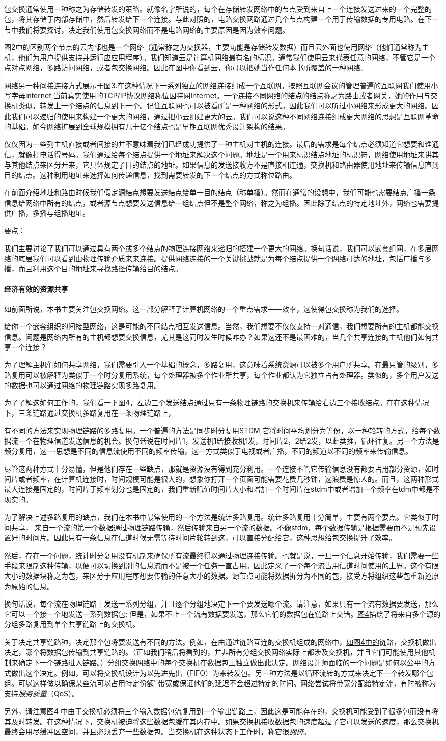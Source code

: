 包交换通常使用一种称之为存储转发的策略。就像名字所说的，每个在存储转发网络中的节点受到来自上一个连接发送过来的一个完整的包，将其存储于内部存储中，然后转发给下一个连接。与此对照的，电路交换网路通过几个节点构建一个用于传输数据的专用电路。在下一节中我们将要探讨，决定我们使用包交换网络而不是电路网络的主要原因是因为效率问题。

图2中的区别两个节点的云内部也是一个网络（通常称之为交换器，主要功能是存储转发数据）而且云外面也使用网络（他们通常称为主机，他们为用户提供支持并运行应应用程序）。我们知道云是计算机网络最有名的标识。通常我们使用云来代表任意的网络，不管它是一个点对点网络，多路访问网络，或者包交换网络。因此在图中你看到云，你可以把她当作任何本书所覆盖的一种网络。

网络另一种间接连接方式展示于图3.在这种情况下一系列独立的网络连接组成一个互联网。按照互联网会议的管理普遍的互联网我们使用小写字母internet,当前真实使用的TCP/IP协议网络称位因特网Internet。一个连接不同网络的结点的结点称之为路由或者网关，她的作用与交换机类似，转发上一个结点的信息到下一个。记住互联网也可以被看所是一种网络的形式。因此我们可以听过小网络来形成更大的网络。因此我们可以递归的使用来构建一个更大的网络，通过把小云组建更大的云。我们可以说这种不同网络连接组成更大网络的思想是互联网革命的基础。如今网络扩展到全球规模拥有几十亿个结点也是早期互联网优秀设计架构的结果。

仅仅因为一些列主机直接或者间接的并不意味着我们已经成功提供了一种主机对主机的连接。最后的需求是每个结点必须知道它想要和谁通信，就像打电话得号码。我们通过给每个结点提供一个地址来解决这个问题。地址是一个用来标识结点地址的标识符，网络使用地址来讲其与其他结点来区分开来，它具体规定了目的结点的地址。如果信息的发送接收方不是直接相连通，交换机和路由器使用地址来传输信息直到目的结点。这种利用地址来选择如何传递信息，找到需要转发的下一个结点的方式称位路由。

在前面介绍地址和路由时候我们假定源结点想要发送结点给单一目的结点（称单播）。然而在通常的设想中，我们可能也需要结点广播一条信息给网络中所有的结点，或者源节点想要发送信息给一组结点但不是整个网络，称之为组播。因此除了结点的特定地址外，网络也需要提供广播，多播与组播地址。

要点：

我们主要讨论了我们可以通过具有两个或多个结点的物理连接网络来递归的搭建一个更大的网络。换句话说，我们可以嵌套组网，在多层网络的底层我们可以看到由物理传输介质来来连接。提供网络连接的一个关键挑战就是为每个结点提供一个网络可达的地址，包括广播与多播，而且利用这个目的地址来寻找路径传输给目的结点。

#### 经济有效的资源共享

如前面所说，本书主要关注包交换网络。这一部分解释了计算机网络的一个重点需求——效率，这使得包交换称为我们的选择。

给你一个嵌套组织的间接型网络，这是可能的不同结点相互发送信息。当然，我们想要不仅仅支持一对通信，我们想要所有的主机都能交换信息。问题是网络内所有的主机都想要交换信息，尤其是这同时发生时候咋办？如果这还不是最困难的，当几个共享连接的主机他们如何共享一个连接？

为了理解主机们如何共享网络，我们需要引入一个基础的概念，多路复用，这意味着系统资源可以被多个用户所共享。在最只管的级别，多路复用可以被解释为类似于一个时分复用系统，每个处理器被多个作业所共享，每个作业都认为它独立占有处理器。类似的，多个用户发送的数据也可以通过网络的物理链路实现多路复用。

为了了解这如何工作的，我们看一下图4，左边三个发送结点通过只有一条物理链路的交换机来传输给右边三个接收结点。在在这种情况下，三条链路通过交换机多路复用在一条物理链路上，

有不同的方法来实现物理链路的多路复用。一个普遍的方法是同步时分复用STDM,它将时间平均划分为等份，以一种轮转的方式，给每个数据流一个在物理信道发送信息的机会。换句话说在时间片1，发送机1给接收机1发，时间片2，2给2发，以此类推，循环往复。另一个方法是频分复用，这一·思想是不同的信息流使用不同的频率传输，这一方式类似于电视或者广播，不同的频道以不同的频率来传输信息。

尽管这两种方式十分易懂，但是他们存在一些缺点，那就是资源没有得到充分利用。一个连接不管它传输信息没有都要占用部分资源，如时间片或者频率，在计算机连接时，时间规模可能是很大的，想象你打开一个页面可能需要花费几秒钟，这浪费是惊人的。而且，这两种形式最大连接是固定的，时间片于频率划分也是固定的，我们重新赋值时间片大小和增加一个时间片在stdm中或者增加一个频率在tdm中都是不现实的。

为了解决上述多路复用的缺点，我们在本书中最常使用的一个方法是统计多路复用。统计多路复用十分简单，主要有两个要点。它类似于时间共享， 来自一个流的第一个数据通过物理链路传输，然后传输来自另一个流的数据。不像stdm，每个数据传输是根据需要而不是预先设置好的时间片。因此只有一条信息在信道时候无需等待时间片轮转到这，可以直接分配给它，这种思想给包交换提升了效率。

然后，存在一个问题，统计时分复用没有机制来确保所有流最终得以通过物理连接传输。也就是说，一旦一个信息开始传输，我们需要一些手段来限制这种传输，以便可以切换到别的信息流而不是被一个任务一直占用。因此定义了一个每个流占用信道时间使用的上界。这个有限大小的数据块称之为包，来区分于应用程序想要传输的任意大小的数据。源节点可能将数据拆分为不同的包，接受方将组织这些包重新还原为原始的信息。

换句话说，每个流在物理链路上发送一系列分组，并且逐个分组地决定下一个要发送哪个流。请注意，如果只有一个流有数据要发送，那么它可以一个接一个地发送一系列数据包; 但是，如果不止一个流有数据要发送，那么它们的数据包在链路上交错。[图4](https://book.systemsapproach.org/foundation/requirements.html#mux)描绘了将来自多个源的分组多路复用到单个共享链路上的交换机。

关于决定共享链路种，决定那个包将要发送有不同的方法。例如，在由通过链路互连的交换机组成的网络中，[如图4中的](https://book.systemsapproach.org/foundation/requirements.html#mux)链路，交换机做出决定，哪个将数据包传输到共享链路的。（正如我们稍后将看到的，并非所有分组交换网络实际上都涉及交换机，并且它们可能使用其他机制来确定下一个链路进入链路。）分组交换网络中的每个交换机在数据包上独立做出此决定。网络设计师面临的一个问题是如何以公平的方式做出这个决定。例如，可以将交换机设计为以先进先出（FIFO）为来转发包。另一种方法是以循环流转的方式来决定下一个转发哪个包组。可以这样做以确保某些流可以占用特定份额' 带宽或保证他们的延迟不会超过特定的时间。网络尝试将带宽分配给特定流，有时被称为支持*服务质量*（QoS）。

另外，请注意[图4](https://book.systemsapproach.org/foundation/requirements.html#mux) 中由于交换机必须将三个输入数据包流复用到一个输出链路上，因此这是可能存在的，交换机可能受到了很多包而没有将其及时转发。在这种情况下，交换机被迫将这些数据包缓在其内存中。如果交换机接收数据包的速度超过了它可以发送的速度，那么交换机最终会用尽缓冲区空间，并且必须丢弃一些数据包。当交换机在这种状态下工作时，称它很*拥挤*。
